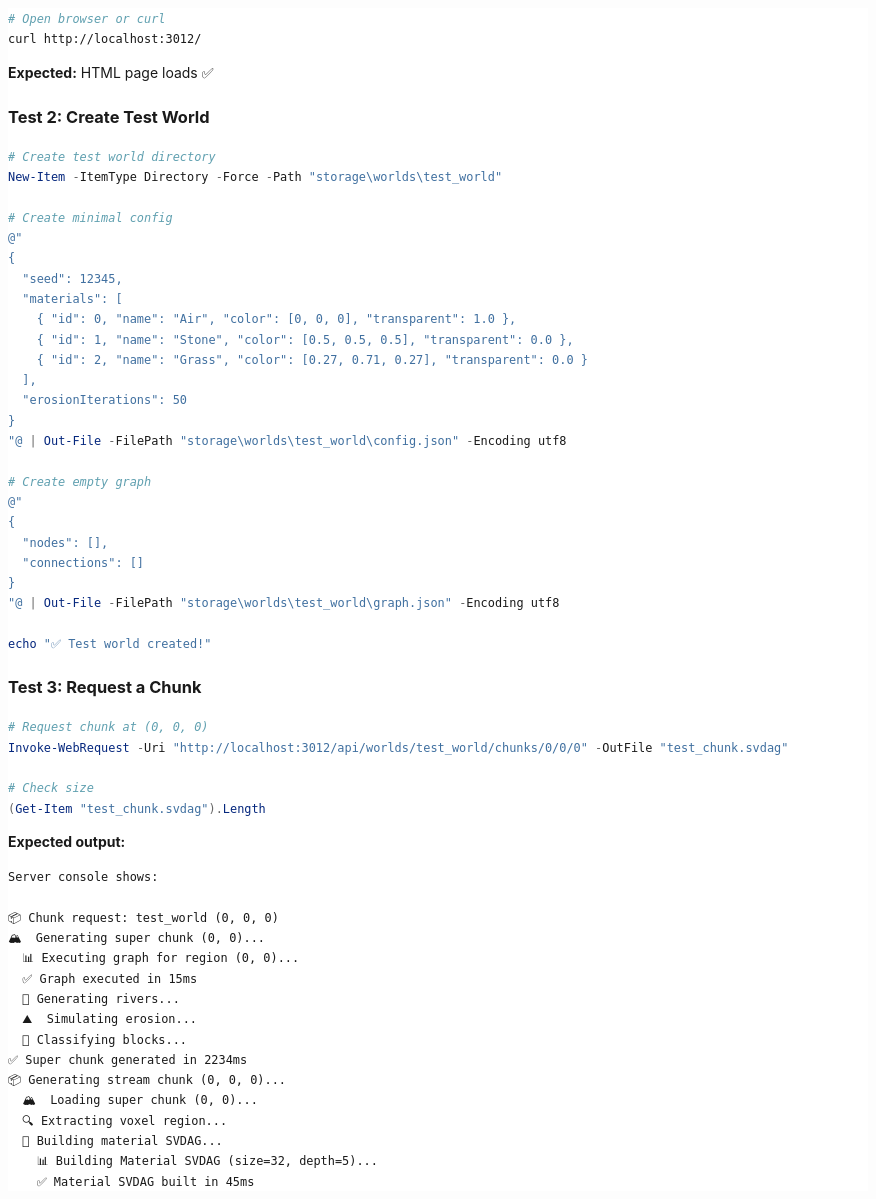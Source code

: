 ```bash
# Open browser or curl
curl http://localhost:3012/
```

**Expected:** HTML page loads ✅

### Test 2: Create Test World

```powershell
# Create test world directory
New-Item -ItemType Directory -Force -Path "storage\worlds\test_world"

# Create minimal config
@"
{
  "seed": 12345,
  "materials": [
    { "id": 0, "name": "Air", "color": [0, 0, 0], "transparent": 1.0 },
    { "id": 1, "name": "Stone", "color": [0.5, 0.5, 0.5], "transparent": 0.0 },
    { "id": 2, "name": "Grass", "color": [0.27, 0.71, 0.27], "transparent": 0.0 }
  ],
  "erosionIterations": 50
}
"@ | Out-File -FilePath "storage\worlds\test_world\config.json" -Encoding utf8

# Create empty graph
@"
{
  "nodes": [],
  "connections": []
}
"@ | Out-File -FilePath "storage\worlds\test_world\graph.json" -Encoding utf8

echo "✅ Test world created!"
```

### Test 3: Request a Chunk

```powershell
# Request chunk at (0, 0, 0)
Invoke-WebRequest -Uri "http://localhost:3012/api/worlds/test_world/chunks/0/0/0" -OutFile "test_chunk.svdag"

# Check size
(Get-Item "test_chunk.svdag").Length
```

**Expected output:**
```
Server console shows:

📦 Chunk request: test_world (0, 0, 0)
🏔️  Generating super chunk (0, 0)...
  📊 Executing graph for region (0, 0)...
  ✅ Graph executed in 15ms
  🌊 Generating rivers...
  ⛰️  Simulating erosion...
  🧱 Classifying blocks...
✅ Super chunk generated in 2234ms
📦 Generating stream chunk (0, 0, 0)...
  🏔️  Loading super chunk (0, 0)...
  🔍 Extracting voxel region...
  🌳 Building material SVDAG...
    📊 Building Material SVDAG (size=32, depth=5)...
    ✅ Material SVDAG built in 45ms
```